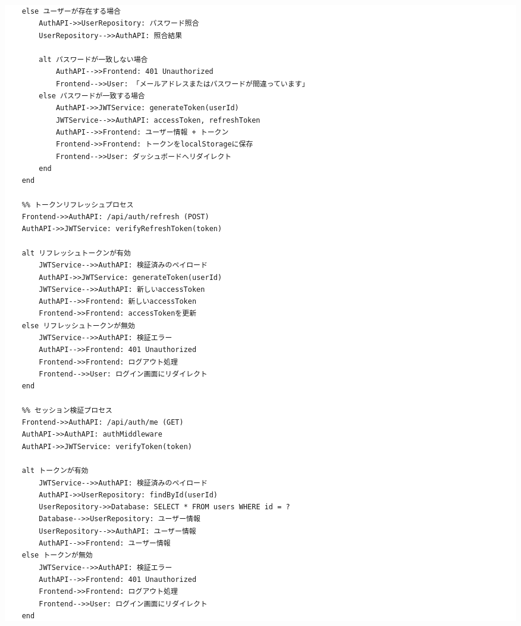 ```mermaid
    else ユーザーが存在する場合
        AuthAPI->>UserRepository: パスワード照合
        UserRepository-->>AuthAPI: 照合結果
        
        alt パスワードが一致しない場合
            AuthAPI-->>Frontend: 401 Unauthorized
            Frontend-->>User: 「メールアドレスまたはパスワードが間違っています」
        else パスワードが一致する場合
            AuthAPI->>JWTService: generateToken(userId)
            JWTService-->>AuthAPI: accessToken, refreshToken
            AuthAPI-->>Frontend: ユーザー情報 + トークン
            Frontend->>Frontend: トークンをlocalStorageに保存
            Frontend-->>User: ダッシュボードへリダイレクト
        end
    end

    %% トークンリフレッシュプロセス
    Frontend->>AuthAPI: /api/auth/refresh (POST)
    AuthAPI->>JWTService: verifyRefreshToken(token)
    
    alt リフレッシュトークンが有効
        JWTService-->>AuthAPI: 検証済みのペイロード
        AuthAPI->>JWTService: generateToken(userId)
        JWTService-->>AuthAPI: 新しいaccessToken
        AuthAPI-->>Frontend: 新しいaccessToken
        Frontend->>Frontend: accessTokenを更新
    else リフレッシュトークンが無効
        JWTService-->>AuthAPI: 検証エラー
        AuthAPI-->>Frontend: 401 Unauthorized
        Frontend->>Frontend: ログアウト処理
        Frontend-->>User: ログイン画面にリダイレクト
    end

    %% セッション検証プロセス
    Frontend->>AuthAPI: /api/auth/me (GET)
    AuthAPI->>AuthAPI: authMiddleware
    AuthAPI->>JWTService: verifyToken(token)
    
    alt トークンが有効
        JWTService-->>AuthAPI: 検証済みのペイロード
        AuthAPI->>UserRepository: findById(userId)
        UserRepository->>Database: SELECT * FROM users WHERE id = ?
        Database-->>UserRepository: ユーザー情報
        UserRepository-->>AuthAPI: ユーザー情報
        AuthAPI-->>Frontend: ユーザー情報
    else トークンが無効
        JWTService-->>AuthAPI: 検証エラー
        AuthAPI-->>Frontend: 401 Unauthorized
        Frontend->>Frontend: ログアウト処理
        Frontend-->>User: ログイン画面にリダイレクト
    end
```
